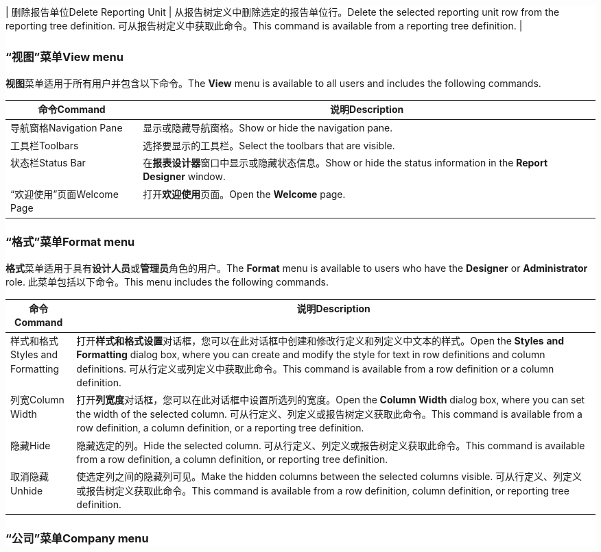| <span data-ttu-id="8d8a8-205">删除报告单位</span><span class="sxs-lookup"><span data-stu-id="8d8a8-205">Delete Reporting Unit</span></span>                  | <span data-ttu-id="8d8a8-206">从报告树定义中删除选定的报告单位行。</span><span class="sxs-lookup"><span data-stu-id="8d8a8-206">Delete the selected reporting unit row from the reporting tree definition.</span></span> <span data-ttu-id="8d8a8-207">可从报告树定义中获取此命令。</span><span class="sxs-lookup"><span data-stu-id="8d8a8-207">This command is available from a reporting tree definition.</span></span> |

### <a name="view-menu"></a><span data-ttu-id="8d8a8-208">“视图”菜单</span><span class="sxs-lookup"><span data-stu-id="8d8a8-208">View menu</span></span>

<span data-ttu-id="8d8a8-209">**视图**菜单适用于所有用户并包含以下命令。</span><span class="sxs-lookup"><span data-stu-id="8d8a8-209">The **View** menu is available to all users and includes the following commands.</span></span>

| <span data-ttu-id="8d8a8-210">命令</span><span class="sxs-lookup"><span data-stu-id="8d8a8-210">Command</span></span>         | <span data-ttu-id="8d8a8-211">说明</span><span class="sxs-lookup"><span data-stu-id="8d8a8-211">Description</span></span>                                                            |
|-----------------|------------------------------------------------------------------------|
| <span data-ttu-id="8d8a8-212">导航窗格</span><span class="sxs-lookup"><span data-stu-id="8d8a8-212">Navigation Pane</span></span> | <span data-ttu-id="8d8a8-213">显示或隐藏导航窗格。</span><span class="sxs-lookup"><span data-stu-id="8d8a8-213">Show or hide the navigation pane.</span></span>                                      |
| <span data-ttu-id="8d8a8-214">工具栏</span><span class="sxs-lookup"><span data-stu-id="8d8a8-214">Toolbars</span></span>        | <span data-ttu-id="8d8a8-215">选择要显示的工具栏。</span><span class="sxs-lookup"><span data-stu-id="8d8a8-215">Select the toolbars that are visible.</span></span>                                  |
| <span data-ttu-id="8d8a8-216">状态栏</span><span class="sxs-lookup"><span data-stu-id="8d8a8-216">Status Bar</span></span>      | <span data-ttu-id="8d8a8-217">在**报表设计器**窗口中显示或隐藏状态信息。</span><span class="sxs-lookup"><span data-stu-id="8d8a8-217">Show or hide the status information in the **Report Designer** window.</span></span> |
| <span data-ttu-id="8d8a8-218">“欢迎使用”页面</span><span class="sxs-lookup"><span data-stu-id="8d8a8-218">Welcome Page</span></span>    | <span data-ttu-id="8d8a8-219">打开**欢迎使用**页面。</span><span class="sxs-lookup"><span data-stu-id="8d8a8-219">Open the **Welcome** page.</span></span>                                             |

### <a name="format-menu"></a><span data-ttu-id="8d8a8-220">“格式”菜单</span><span class="sxs-lookup"><span data-stu-id="8d8a8-220">Format menu</span></span>

<span data-ttu-id="8d8a8-221">**格式**菜单适用于具有**设计人员**或**管理员**角色的用户。</span><span class="sxs-lookup"><span data-stu-id="8d8a8-221">The **Format** menu is available to users who have the **Designer** or **Administrator** role.</span></span> <span data-ttu-id="8d8a8-222">此菜单包括以下命令。</span><span class="sxs-lookup"><span data-stu-id="8d8a8-222">This menu includes the following commands.</span></span>

| <span data-ttu-id="8d8a8-223">命令</span><span class="sxs-lookup"><span data-stu-id="8d8a8-223">Command</span></span>               | <span data-ttu-id="8d8a8-224">说明</span><span class="sxs-lookup"><span data-stu-id="8d8a8-224">Description</span></span> |
|-----------------------|-------------|
| <span data-ttu-id="8d8a8-225">样式和格式</span><span class="sxs-lookup"><span data-stu-id="8d8a8-225">Styles and Formatting</span></span> | <span data-ttu-id="8d8a8-226">打开**样式和格式设置**对话框，您可以在此对话框中创建和修改行定义和列定义中文本的样式。</span><span class="sxs-lookup"><span data-stu-id="8d8a8-226">Open the **Styles and Formatting** dialog box, where you can create and modify the style for text in row definitions and column definitions.</span></span> <span data-ttu-id="8d8a8-227">可从行定义或列定义中获取此命令。</span><span class="sxs-lookup"><span data-stu-id="8d8a8-227">This command is available from a row definition or a column definition.</span></span> |
| <span data-ttu-id="8d8a8-228">列宽</span><span class="sxs-lookup"><span data-stu-id="8d8a8-228">Column Width</span></span>          | <span data-ttu-id="8d8a8-229">打开**列宽度**对话框，您可以在此对话框中设置所选列的宽度。</span><span class="sxs-lookup"><span data-stu-id="8d8a8-229">Open the **Column Width** dialog box, where you can set the width of the selected column.</span></span> <span data-ttu-id="8d8a8-230">可从行定义、列定义或报告树定义获取此命令。</span><span class="sxs-lookup"><span data-stu-id="8d8a8-230">This command is available from a row definition, a column definition, or a reporting tree definition.</span></span> |
| <span data-ttu-id="8d8a8-231">隐藏</span><span class="sxs-lookup"><span data-stu-id="8d8a8-231">Hide</span></span>                  | <span data-ttu-id="8d8a8-232">隐藏选定的列。</span><span class="sxs-lookup"><span data-stu-id="8d8a8-232">Hide the selected column.</span></span> <span data-ttu-id="8d8a8-233">可从行定义、列定义或报告树定义获取此命令。</span><span class="sxs-lookup"><span data-stu-id="8d8a8-233">This command is available from a row definition, a column definition, or reporting tree definition.</span></span> |
| <span data-ttu-id="8d8a8-234">取消隐藏</span><span class="sxs-lookup"><span data-stu-id="8d8a8-234">Unhide</span></span>                | <span data-ttu-id="8d8a8-235">使选定列之间的隐藏列可见。</span><span class="sxs-lookup"><span data-stu-id="8d8a8-235">Make the hidden columns between the selected columns visible.</span></span> <span data-ttu-id="8d8a8-236">可从行定义、列定义或报告树定义获取此命令。</span><span class="sxs-lookup"><span data-stu-id="8d8a8-236">This command is available from a row definition, column definition, or reporting tree definition.</span></span> |

### <a name="company-menu"></a><span data-ttu-id="8d8a8-237">“公司”菜单</span><span class="sxs-lookup"><span data-stu-id="8d8a8-237">Company menu</span></span>
